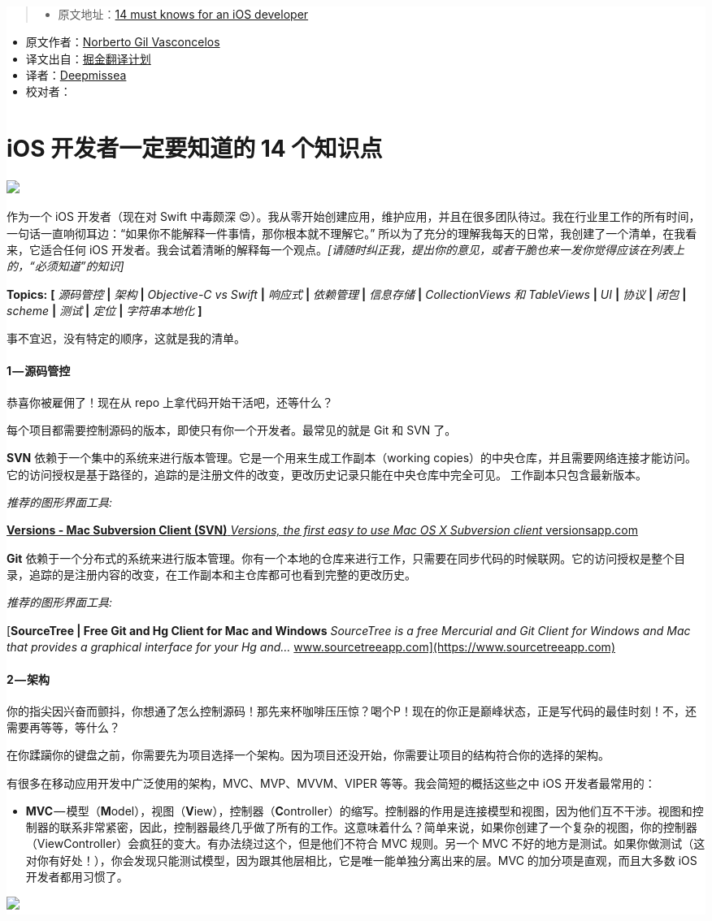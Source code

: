 > * 原文地址：[14 must knows for an iOS developer](https://swiftsailing.net/14-must-knows-for-an-ios-developer-5ae502d7d87f#.5qoqojm6n)
* 原文作者：[Norberto Gil Vasconcelos](https://swiftsailing.net/@nobizard)
* 译文出自：[掘金翻译计划](https://github.com/xitu/gold-miner)
* 译者：[Deepmissea](http://deepmissea.blue)
* 校对者：

# iOS 开发者一定要知道的 14 个知识点

![](https://cdn-images-1.medium.com/max/2000/1*GlmHP6nltxqLBZA3Rv8AGg.jpeg)

作为一个 iOS 开发者（现在对 Swift 中毒颇深 😍）。我从零开始创建应用，维护应用，并且在很多团队待过。我在行业里工作的所有时间，一句话一直响彻耳边：“如果你不能解释一件事情，那你根本就不理解它。” 所以为了充分的理解我每天的日常，我创建了一个清单，在我看来，它适合任何 iOS 开发者。我会试着清晰的解释每一个观点。*[请随时纠正我，提出你的意见，或者干脆也来一发你觉得应该在列表上的，“必须知道”的知识]*

**Topics:** **[** *源码管控* **|** *架构* **|** *Objective-C vs Swift* **|** *响应式* **|** *依赖管理* **|** *信息存储* **|** *CollectionViews 和 TableViews* **|** *UI* **|** *协议* **|** *闭包* **|** *scheme* **|** *测试* **|** *定位* **|** *字符串本地化* **]**


事不宜迟，没有特定的顺序，这就是我的清单。

#### 1 — 源码管控

恭喜你被雇佣了！现在从 repo 上拿代码开始干活吧，还等什么？

每个项目都需要控制源码的版本，即使只有你一个开发者。最常见的就是 Git 和 SVN 了。

**SVN** 依赖于一个集中的系统来进行版本管理。它是一个用来生成工作副本（working copies）的中央仓库，并且需要网络连接才能访问。 它的访问授权是基于路径的，追踪的是注册文件的改变，更改历史记录只能在中央仓库中完全可见。 工作副本只包含最新版本。

*推荐的图形界面工具:*

[**Versions - Mac Subversion Client (SVN)** *Versions, the first easy to use Mac OS X Subversion client* versionsapp.com](http://versionsapp.com)

**Git** 依赖于一个分布式的系统来进行版本管理。你有一个本地的仓库来进行工作，只需要在同步代码的时候联网。它的访问授权是整个目录，追踪的是注册内容的改变，在工作副本和主仓库都可也看到完整的更改历史。

*推荐的图形界面工具:*

[**SourceTree | Free Git and Hg Client for Mac and Windows**
*SourceTree is a free Mercurial and Git Client for Windows and Mac that provides a graphical interface for your Hg and…* www.sourcetreeapp.com](https://www.sourcetreeapp.com)

#### 2 — 架构

你的指尖因兴奋而颤抖，你想通了怎么控制源码！那先来杯咖啡压压惊？喝个P！现在的你正是巅峰状态，正是写代码的最佳时刻！不，还需要再等等，等什么？

在你蹂躏你的键盘之前，你需要先为项目选择一个架构。因为项目还没开始，你需要让项目的结构符合你的选择的架构。

有很多在移动应用开发中广泛使用的架构，MVC、MVP、MVVM、VIPER 等等。我会简短的概括这些之中 iOS 开发者最常用的：

- **MVC** — 模型（**M**odel），视图（**V**iew），控制器（**C**ontroller）的缩写。控制器的作用是连接模型和视图，因为他们互不干涉。视图和控制器的联系非常紧密，因此，控制器最终几乎做了所有的工作。这意味着什么？简单来说，如果你创建了一个复杂的视图，你的控制器（ViewController）会疯狂的变大。有办法绕过这个，但是他们不符合 MVC 规则。另一个 MVC 不好的地方是测试。如果你做测试（这对你有好处！），你会发现只能测试模型，因为跟其他层相比，它是唯一能单独分离出来的层。MVC 的加分项是直观，而且大多数 iOS 开发者都用习惯了。

![](https://cdn-images-1.medium.com/max/800/1*dLNPhFL6k2MFJBAm9g24UA.png)
